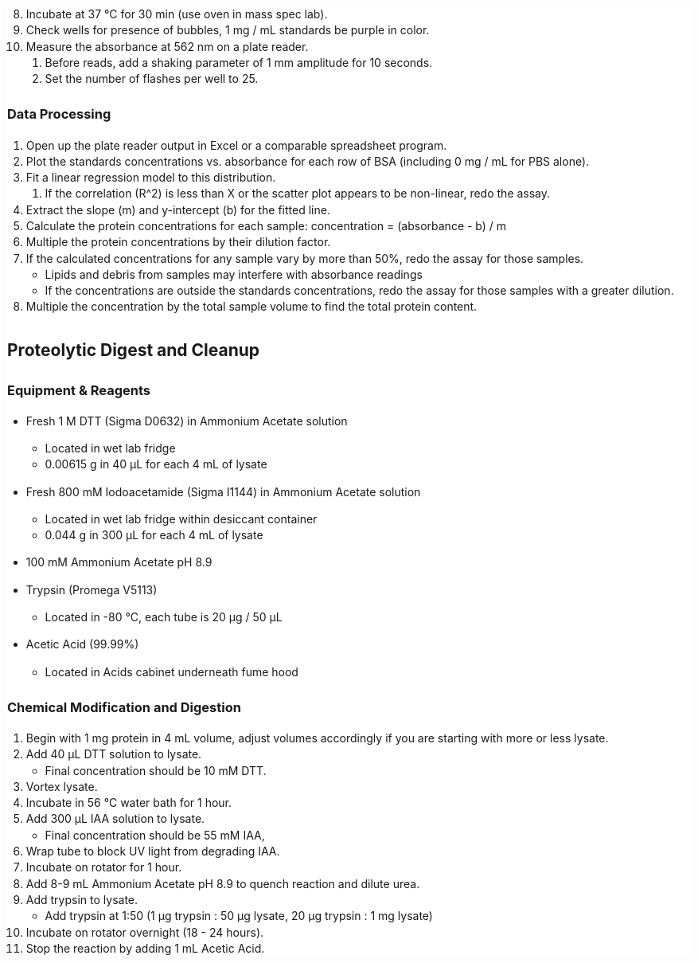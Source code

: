 8. Incubate at 37 °C for 30 min (use oven in mass spec lab).
9. Check wells for presence of bubbles, 1 mg / mL standards be purple in color.
10. Measure the absorbance at 562 nm on a plate reader.
    1. Before reads, add a shaking parameter of 1 mm amplitude for 10 seconds.
    2. Set the number of flashes per well to 25.

### Data Processing

1. Open up the plate reader output in Excel or a comparable spreadsheet program.
2. Plot the standards concentrations vs. absorbance for each row of BSA
   (including 0 mg / mL for PBS alone).
3. Fit a linear regression model to this distribution.
    1. If the correlation (R^2) is less than X or the scatter plot appears to be
       non-linear, redo the assay.
4. Extract the slope (m) and y-intercept (b) for the fitted line.
5. Calculate the protein concentrations for each sample:
   concentration = (absorbance - b) / m
6. Multiple the protein concentrations by their dilution factor.
7. If the calculated concentrations for any sample vary by more than 50%, redo the
   assay for those samples.
   * Lipids and debris from samples may interfere with absorbance readings
   * If the concentrations are outside the standards concentrations, redo the
      assay for those samples with a greater dilution.
8. Multiple the concentration by the total sample volume to find the total
   protein content.

<div style="page-break-after: always;"></div>

## Proteolytic Digest and Cleanup

### Equipment & Reagents

* Fresh 1 M DTT (Sigma D0632) in Ammonium Acetate solution
    * Located in wet lab fridge
    * 0.00615 g in 40 μL for each 4 mL of lysate

* Fresh 800 mM Iodoacetamide (Sigma I1144) in Ammonium Acetate solution
    * Located in wet lab fridge within desiccant container
    * 0.044 g in 300 μL for each 4 mL of lysate

* 100 mM Ammonium Acetate pH 8.9

* Trypsin (Promega V5113)
    * Located in -80 °C, each tube is 20 μg / 50 μL

* Acetic Acid (99.99%)
    * Located in Acids cabinet underneath fume hood

### Chemical Modification and Digestion

1. Begin with 1 mg protein in 4 mL volume, adjust volumes accordingly if you
   are starting with more or less lysate.
2. Add 40 μL DTT solution to lysate.
    * Final concentration should be 10 mM DTT.
3. Vortex lysate.
4. Incubate in 56 °C water bath for 1 hour.
5. Add 300 μL IAA solution to lysate.
    * Final concentration should be 55 mM IAA,
6. Wrap tube to block UV light from degrading IAA.
7. Incubate on rotator for 1 hour.
8. Add 8-9 mL Ammonium Acetate pH 8.9 to quench reaction and dilute urea.
9. Add trypsin to lysate.
    * Add trypsin at 1:50 (1 μg trypsin : 50 μg lysate, 20 μg trypsin : 1 mg
      lysate)
10. Incubate on rotator overnight (18 - 24 hours).
11. Stop the reaction by adding 1 mL Acetic Acid.